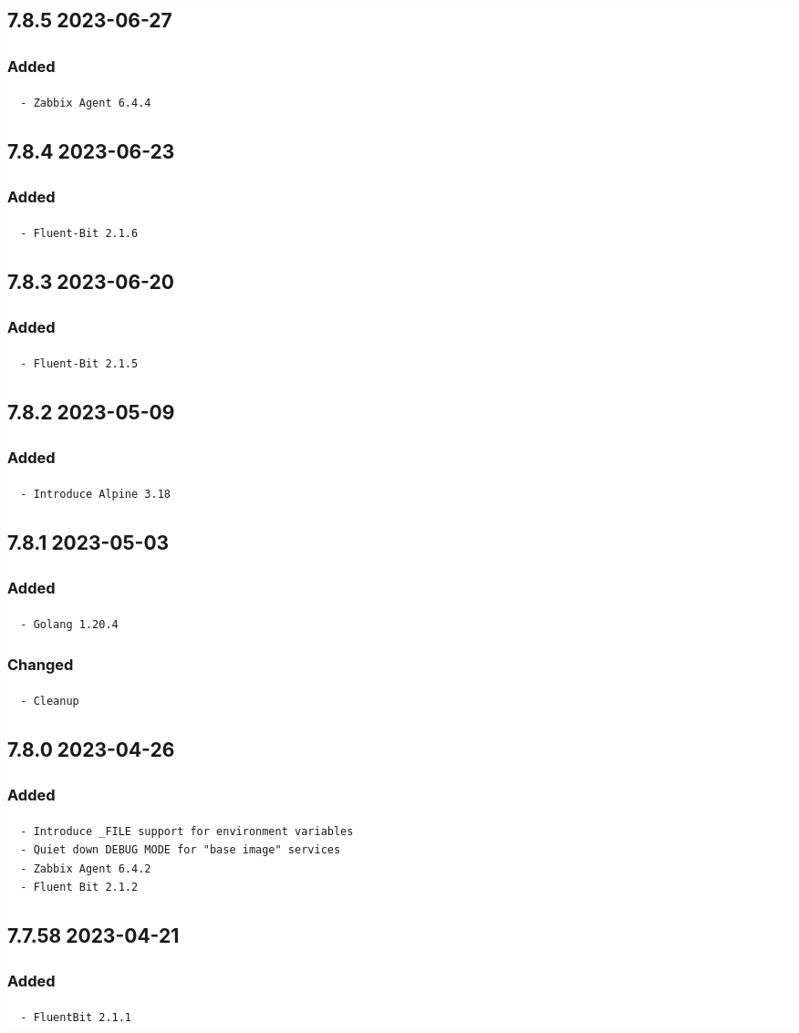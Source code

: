 
## 7.8.5 2023-06-27 <dave at hhftechnology dot ca>

   ### Added
      - Zabbix Agent 6.4.4


## 7.8.4 2023-06-23 <dave at hhftechnology dot ca>

   ### Added
      - Fluent-Bit 2.1.6


## 7.8.3 2023-06-20 <dave at hhftechnology dot ca>

   ### Added
      - Fluent-Bit 2.1.5


## 7.8.2 2023-05-09 <dave at hhftechnology dot ca>

   ### Added
      - Introduce Alpine 3.18


## 7.8.1 2023-05-03 <dave at hhftechnology dot ca>

   ### Added
      - Golang 1.20.4

   ### Changed
      - Cleanup


## 7.8.0 2023-04-26 <dave at hhftechnology dot ca>

   ### Added
      - Introduce _FILE support for environment variables
      - Quiet down DEBUG MODE for "base image" services
      - Zabbix Agent 6.4.2
      - Fluent Bit 2.1.2


## 7.7.58 2023-04-21 <dave at hhftechnology dot ca>

   ### Added
      - FluentBit 2.1.1
